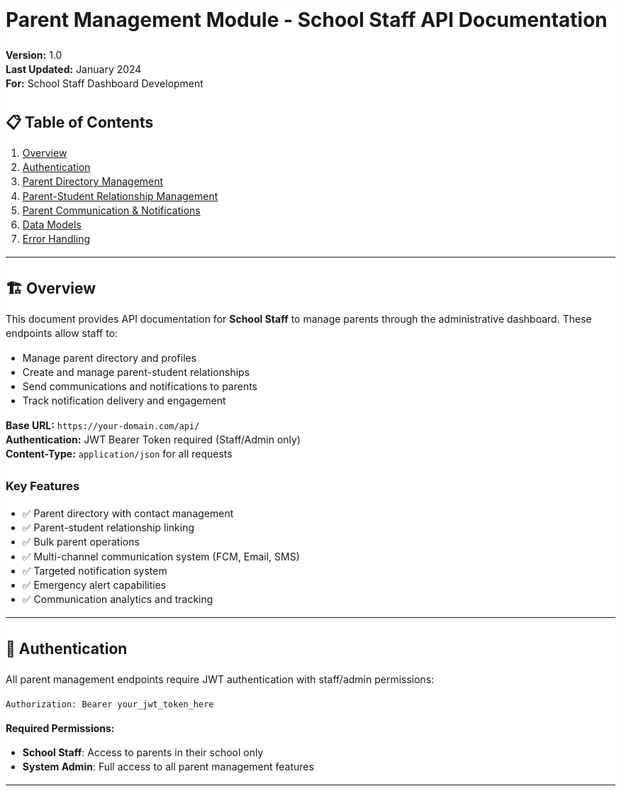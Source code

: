 # Parent Management Module - School Staff API Documentation

**Version:** 1.0  
**Last Updated:** January 2024  
**For:** School Staff Dashboard Development

## 📋 Table of Contents

1. [Overview](#overview)
2. [Authentication](#authentication)
3. [Parent Directory Management](#parent-directory-management)
4. [Parent-Student Relationship Management](#parent-student-relationship-management)
5. [Parent Communication & Notifications](#parent-communication--notifications)
6. [Data Models](#data-models)
7. [Error Handling](#error-handling)

---

## 🏗️ Overview

This document provides API documentation for **School Staff** to manage parents through the administrative dashboard. These endpoints allow staff to:

- Manage parent directory and profiles
- Create and manage parent-student relationships
- Send communications and notifications to parents
- Track notification delivery and engagement

**Base URL:** `https://your-domain.com/api/`  
**Authentication:** JWT Bearer Token required (Staff/Admin only)  
**Content-Type:** `application/json` for all requests

### Key Features
- ✅ Parent directory with contact management
- ✅ Parent-student relationship linking
- ✅ Bulk parent operations
- ✅ Multi-channel communication system (FCM, Email, SMS)
- ✅ Targeted notification system
- ✅ Emergency alert capabilities
- ✅ Communication analytics and tracking

---

## 🔐 Authentication

All parent management endpoints require JWT authentication with staff/admin permissions:

```http
Authorization: Bearer your_jwt_token_here
```

**Required Permissions:**
- **School Staff**: Access to parents in their school only
- **System Admin**: Full access to all parent management features

---